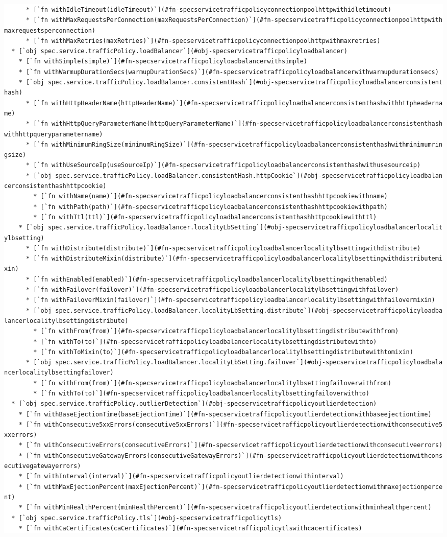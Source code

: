           * [`fn withIdleTimeout(idleTimeout)`](#fn-specservicetrafficpolicyconnectionpoolhttpwithidletimeout)
          * [`fn withMaxRequestsPerConnection(maxRequestsPerConnection)`](#fn-specservicetrafficpolicyconnectionpoolhttpwithmaxrequestsperconnection)
          * [`fn withMaxRetries(maxRetries)`](#fn-specservicetrafficpolicyconnectionpoolhttpwithmaxretries)
      * [`obj spec.service.trafficPolicy.loadBalancer`](#obj-specservicetrafficpolicyloadbalancer)
        * [`fn withSimple(simple)`](#fn-specservicetrafficpolicyloadbalancerwithsimple)
        * [`fn withWarmupDurationSecs(warmupDurationSecs)`](#fn-specservicetrafficpolicyloadbalancerwithwarmupdurationsecs)
        * [`obj spec.service.trafficPolicy.loadBalancer.consistentHash`](#obj-specservicetrafficpolicyloadbalancerconsistenthash)
          * [`fn withHttpHeaderName(httpHeaderName)`](#fn-specservicetrafficpolicyloadbalancerconsistenthashwithhttpheadername)
          * [`fn withHttpQueryParameterName(httpQueryParameterName)`](#fn-specservicetrafficpolicyloadbalancerconsistenthashwithhttpqueryparametername)
          * [`fn withMinimumRingSize(minimumRingSize)`](#fn-specservicetrafficpolicyloadbalancerconsistenthashwithminimumringsize)
          * [`fn withUseSourceIp(useSourceIp)`](#fn-specservicetrafficpolicyloadbalancerconsistenthashwithusesourceip)
          * [`obj spec.service.trafficPolicy.loadBalancer.consistentHash.httpCookie`](#obj-specservicetrafficpolicyloadbalancerconsistenthashhttpcookie)
            * [`fn withName(name)`](#fn-specservicetrafficpolicyloadbalancerconsistenthashhttpcookiewithname)
            * [`fn withPath(path)`](#fn-specservicetrafficpolicyloadbalancerconsistenthashhttpcookiewithpath)
            * [`fn withTtl(ttl)`](#fn-specservicetrafficpolicyloadbalancerconsistenthashhttpcookiewithttl)
        * [`obj spec.service.trafficPolicy.loadBalancer.localityLbSetting`](#obj-specservicetrafficpolicyloadbalancerlocalitylbsetting)
          * [`fn withDistribute(distribute)`](#fn-specservicetrafficpolicyloadbalancerlocalitylbsettingwithdistribute)
          * [`fn withDistributeMixin(distribute)`](#fn-specservicetrafficpolicyloadbalancerlocalitylbsettingwithdistributemixin)
          * [`fn withEnabled(enabled)`](#fn-specservicetrafficpolicyloadbalancerlocalitylbsettingwithenabled)
          * [`fn withFailover(failover)`](#fn-specservicetrafficpolicyloadbalancerlocalitylbsettingwithfailover)
          * [`fn withFailoverMixin(failover)`](#fn-specservicetrafficpolicyloadbalancerlocalitylbsettingwithfailovermixin)
          * [`obj spec.service.trafficPolicy.loadBalancer.localityLbSetting.distribute`](#obj-specservicetrafficpolicyloadbalancerlocalitylbsettingdistribute)
            * [`fn withFrom(from)`](#fn-specservicetrafficpolicyloadbalancerlocalitylbsettingdistributewithfrom)
            * [`fn withTo(to)`](#fn-specservicetrafficpolicyloadbalancerlocalitylbsettingdistributewithto)
            * [`fn withToMixin(to)`](#fn-specservicetrafficpolicyloadbalancerlocalitylbsettingdistributewithtomixin)
          * [`obj spec.service.trafficPolicy.loadBalancer.localityLbSetting.failover`](#obj-specservicetrafficpolicyloadbalancerlocalitylbsettingfailover)
            * [`fn withFrom(from)`](#fn-specservicetrafficpolicyloadbalancerlocalitylbsettingfailoverwithfrom)
            * [`fn withTo(to)`](#fn-specservicetrafficpolicyloadbalancerlocalitylbsettingfailoverwithto)
      * [`obj spec.service.trafficPolicy.outlierDetection`](#obj-specservicetrafficpolicyoutlierdetection)
        * [`fn withBaseEjectionTime(baseEjectionTime)`](#fn-specservicetrafficpolicyoutlierdetectionwithbaseejectiontime)
        * [`fn withConsecutive5xxErrors(consecutive5xxErrors)`](#fn-specservicetrafficpolicyoutlierdetectionwithconsecutive5xxerrors)
        * [`fn withConsecutiveErrors(consecutiveErrors)`](#fn-specservicetrafficpolicyoutlierdetectionwithconsecutiveerrors)
        * [`fn withConsecutiveGatewayErrors(consecutiveGatewayErrors)`](#fn-specservicetrafficpolicyoutlierdetectionwithconsecutivegatewayerrors)
        * [`fn withInterval(interval)`](#fn-specservicetrafficpolicyoutlierdetectionwithinterval)
        * [`fn withMaxEjectionPercent(maxEjectionPercent)`](#fn-specservicetrafficpolicyoutlierdetectionwithmaxejectionpercent)
        * [`fn withMinHealthPercent(minHealthPercent)`](#fn-specservicetrafficpolicyoutlierdetectionwithminhealthpercent)
      * [`obj spec.service.trafficPolicy.tls`](#obj-specservicetrafficpolicytls)
        * [`fn withCaCertificates(caCertificates)`](#fn-specservicetrafficpolicytlswithcacertificates)